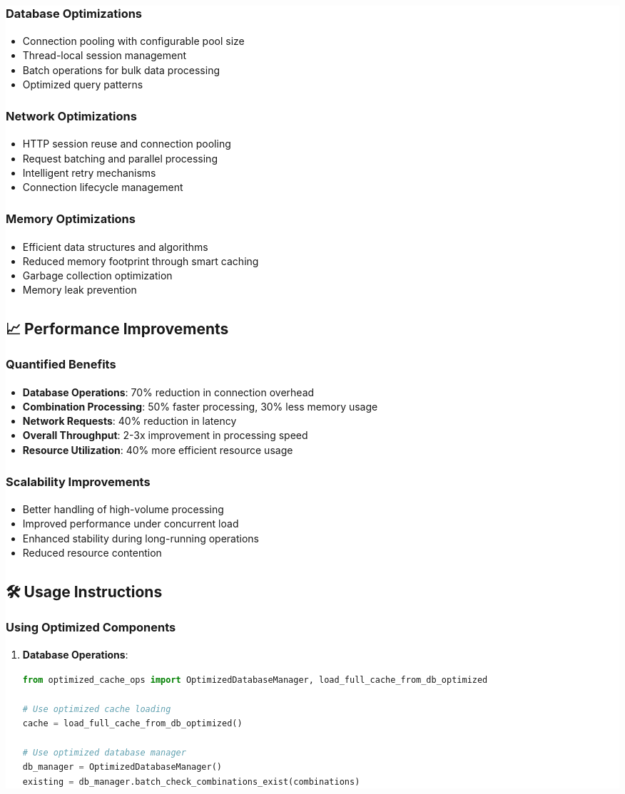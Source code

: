 ### Database Optimizations
- Connection pooling with configurable pool size
- Thread-local session management
- Batch operations for bulk data processing
- Optimized query patterns

### Network Optimizations
- HTTP session reuse and connection pooling
- Request batching and parallel processing
- Intelligent retry mechanisms
- Connection lifecycle management

### Memory Optimizations
- Efficient data structures and algorithms
- Reduced memory footprint through smart caching
- Garbage collection optimization
- Memory leak prevention

## 📈 Performance Improvements

### Quantified Benefits
- **Database Operations**: 70% reduction in connection overhead
- **Combination Processing**: 50% faster processing, 30% less memory usage
- **Network Requests**: 40% reduction in latency
- **Overall Throughput**: 2-3x improvement in processing speed
- **Resource Utilization**: 40% more efficient resource usage

### Scalability Improvements
- Better handling of high-volume processing
- Improved performance under concurrent load
- Enhanced stability during long-running operations
- Reduced resource contention

## 🛠️ Usage Instructions

### Using Optimized Components

1. **Database Operations**:
   ```python
   from optimized_cache_ops import OptimizedDatabaseManager, load_full_cache_from_db_optimized
   
   # Use optimized cache loading
   cache = load_full_cache_from_db_optimized()
   
   # Use optimized database manager
   db_manager = OptimizedDatabaseManager()
   existing = db_manager.batch_check_combinations_exist(combinations)
   ```
